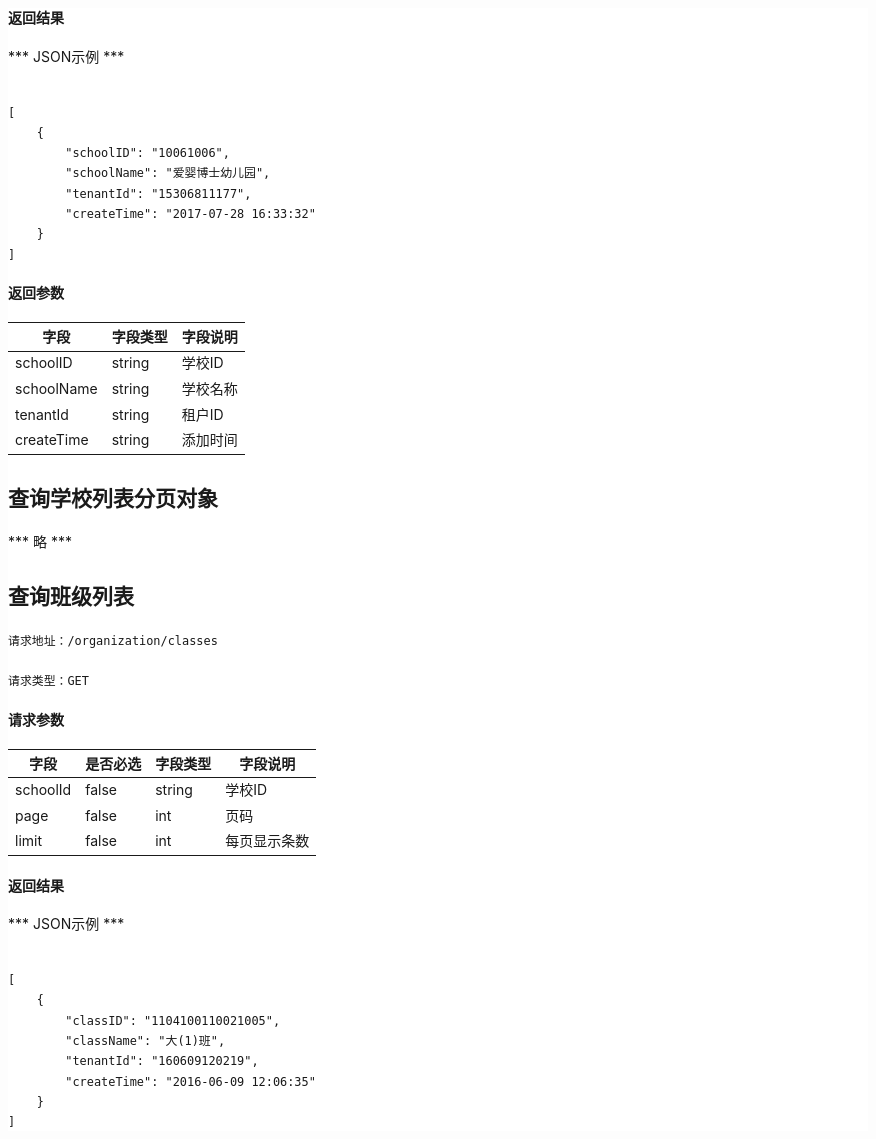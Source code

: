 #### 返回结果

*** JSON示例 ***

```

[
    {
        "schoolID": "10061006",
        "schoolName": "爱婴博士幼儿园",
        "tenantId": "15306811177",
        "createTime": "2017-07-28 16:33:32"
    }
]

```

#### 返回参数

字段    |   字段类型   |字段说明
-----------|-------------|-----------
schoolID | string | 学校ID
schoolName  | string | 学校名称
tenantId | string | 租户ID
createTime | string | 添加时间


## 查询学校列表分页对象

*** 略 ***


## 查询班级列表

```
请求地址：/organization/classes

请求类型：GET
```

#### 请求参数

字段   |   是否必选    |   字段类型   |字段说明
------  |  -----------|-------------|-----------
schoolId | false | string | 学校ID
page | false | int | 页码
limit | false | int | 每页显示条数

#### 返回结果

*** JSON示例 ***

```

[
    {
        "classID": "1104100110021005",
        "className": "大(1)班",
        "tenantId": "160609120219",
        "createTime": "2016-06-09 12:06:35"
    }
]

```
